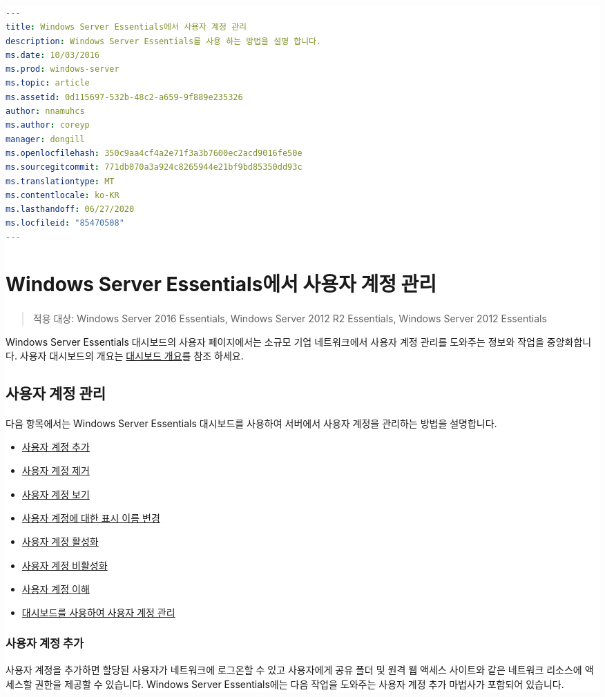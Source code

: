 ```yaml
---
title: Windows Server Essentials에서 사용자 계정 관리
description: Windows Server Essentials를 사용 하는 방법을 설명 합니다.
ms.date: 10/03/2016
ms.prod: windows-server
ms.topic: article
ms.assetid: 0d115697-532b-48c2-a659-9f889e235326
author: nnamuhcs
ms.author: coreyp
manager: dongill
ms.openlocfilehash: 350c9aa4cf4a2e71f3a3b7600ec2acd9016fe50e
ms.sourcegitcommit: 771db070a3a924c8265944e21bf9bd85350dd93c
ms.translationtype: MT
ms.contentlocale: ko-KR
ms.lasthandoff: 06/27/2020
ms.locfileid: "85470508"
---
```

# <a name="manage-user-accounts-in-windows-server-essentials"></a>Windows Server Essentials에서 사용자 계정 관리

>적용 대상: Windows Server 2016 Essentials, Windows Server 2012 R2 Essentials, Windows Server 2012 Essentials

Windows Server Essentials 대시보드의 사용자 페이지에서는 소규모 기업 네트워크에서 사용자 계정 관리를 도와주는 정보와 작업을 중앙화합니다. 사용자 대시보드의 개요는 [대시보드 개요](Overview-of-the-Dashboard-in-Windows-Server-Essentials.md)를 참조 하세요.


##  <a name="managing-user-accounts"></a><a name="BKMK_ManageAccounts"></a>사용자 계정 관리
 다음 항목에서는 Windows Server Essentials 대시보드를 사용하여 서버에서 사용자 계정을 관리하는 방법을 설명합니다.

-   [사용자 계정 추가](Manage-User-Accounts-in-Windows-Server-Essentials.md#BKMK_Manage1)

-   [사용자 계정 제거](Manage-User-Accounts-in-Windows-Server-Essentials.md#BKMK_Remove)

-   [사용자 계정 보기](Manage-User-Accounts-in-Windows-Server-Essentials.md#BKMK_Manage3)

-   [사용자 계정에 대한 표시 이름 변경](Manage-User-Accounts-in-Windows-Server-Essentials.md#BKMK_Manage4)

-   [사용자 계정 활성화](Manage-User-Accounts-in-Windows-Server-Essentials.md#BKMK_Manage5)

-   [사용자 계정 비활성화](Manage-User-Accounts-in-Windows-Server-Essentials.md#BKMK_Manage6)

-   [사용자 계정 이해](Manage-User-Accounts-in-Windows-Server-Essentials.md#BKMK_Manage7)

-   [대시보드를 사용하여 사용자 계정 관리](Manage-User-Accounts-in-Windows-Server-Essentials.md#BKMK_Manage8)

###  <a name="add-a-user-account"></a><a name="BKMK_Manage1"></a>사용자 계정 추가
 사용자 계정을 추가하면 할당된 사용자가 네트워크에 로그온할 수 있고 사용자에게 공유 폴더 및 원격 웹 액세스 사이트와 같은 네트워크 리소스에 액세스할 권한을 제공할 수 있습니다. Windows Server Essentials에는 다음 작업을 도와주는 사용자 계정 추가 마법사가 포함되어 있습니다.
